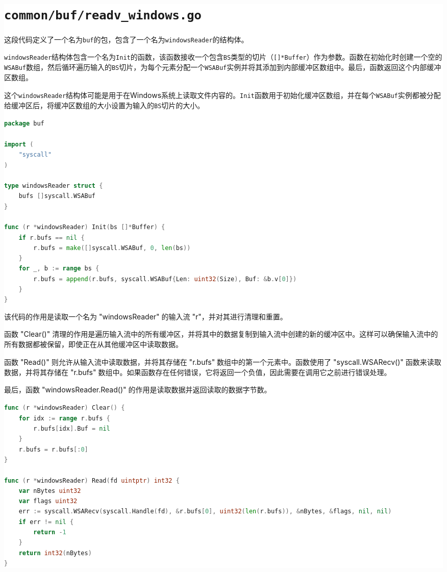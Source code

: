 # `common/buf/readv_windows.go`

这段代码定义了一个名为`buf`的包，包含了一个名为`windowsReader`的结构体。

`windowsReader`结构体包含一个名为`Init`的函数，该函数接收一个包含`BS`类型的切片（`[]*Buffer`）作为参数。函数在初始化时创建一个空的`WSABuf`数组，然后循环遍历输入的`BS`切片，为每个元素分配一个`WSABuf`实例并将其添加到内部缓冲区数组中。最后，函数返回这个内部缓冲区数组。

这个`windowsReader`结构体可能是用于在Windows系统上读取文件内容的。`Init`函数用于初始化缓冲区数组，并在每个`WSABuf`实例都被分配给缓冲区后，将缓冲区数组的大小设置为输入的`BS`切片的大小。


```go
package buf

import (
	"syscall"
)

type windowsReader struct {
	bufs []syscall.WSABuf
}

func (r *windowsReader) Init(bs []*Buffer) {
	if r.bufs == nil {
		r.bufs = make([]syscall.WSABuf, 0, len(bs))
	}
	for _, b := range bs {
		r.bufs = append(r.bufs, syscall.WSABuf{Len: uint32(Size), Buf: &b.v[0]})
	}
}

```

该代码的作用是读取一个名为 "windowsReader" 的输入流 "r"，并对其进行清理和重置。

函数 "Clear()" 清理的作用是遍历输入流中的所有缓冲区，并将其中的数据复制到输入流中创建的新的缓冲区中。这样可以确保输入流中的所有数据都被保留，即使正在从其他缓冲区中读取数据。

函数 "Read()" 则允许从输入流中读取数据，并将其存储在 "r.bufs" 数组中的第一个元素中。函数使用了 "syscall.WSARecv()" 函数来读取数据，并将其存储在 "r.bufs" 数组中。如果函数存在任何错误，它将返回一个负值，因此需要在调用它之前进行错误处理。

最后，函数 "windowsReader.Read()" 的作用是读取数据并返回读取的数据字节数。


```go
func (r *windowsReader) Clear() {
	for idx := range r.bufs {
		r.bufs[idx].Buf = nil
	}
	r.bufs = r.bufs[:0]
}

func (r *windowsReader) Read(fd uintptr) int32 {
	var nBytes uint32
	var flags uint32
	err := syscall.WSARecv(syscall.Handle(fd), &r.bufs[0], uint32(len(r.bufs)), &nBytes, &flags, nil, nil)
	if err != nil {
		return -1
	}
	return int32(nBytes)
}

```
